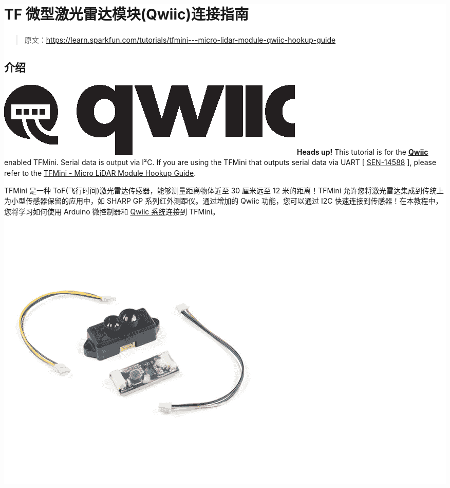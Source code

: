 # TF 微型激光雷达模块(Qwiic)连接指南

> 原文：<https://learn.sparkfun.com/tutorials/tfmini---micro-lidar-module-qwiic-hookup-guide>

## 介绍

[![SparkFun Qwiic Logo](img/5a7140d610618ec898e7f87c53563a80.png)](https://www.sparkfun.com/qwiic)
**Heads up!** This tutorial is for the [**Qwiic**](https://www.sparkfun.com/qwiic) enabled TFMini. Serial data is output via I²C. If you are using the TFMini that outputs serial data via UART [ [SEN-14588](https://www.sparkfun.com/products/14588) ], please refer to the [TFMini - Micro LiDAR Module Hookup Guide](https://learn.sparkfun.com/tutorials/tfmini---micro-lidar-module-hookup-guide).

TFMini 是一种 ToF(飞行时间)激光雷达传感器，能够测量距离物体近至 30 厘米远至 12 米的距离！TFMini 允许您将激光雷达集成到传统上为小型传感器保留的应用中，如 SHARP GP 系列红外测距仪。通过增加的 Qwiic 功能，您可以通过 I2C 快速连接到传感器！在本教程中，您将学习如何使用 Arduino 微控制器和 [Qwiic 系统](https://www.sparkfun.com/qwiic)连接到 TFMini。

[![TFMini - Micro LiDAR Module (Qwiic)](img/d6bd4e11dda9f3fee43aa071bd5afcfb.png)](https://www.sparkfun.com/products/14786) 
